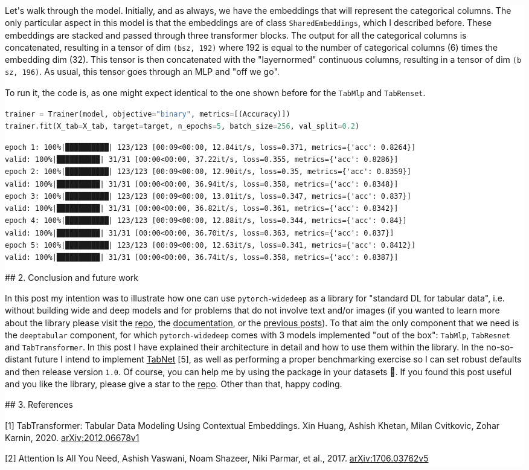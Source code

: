 

Let's walk through the model. Initially, and as always, we have the embeddings that will represent the categorical columns. The only particular aspect in this model is that the embeddings are of class `SharedEmbeddings`, which I described before. These embeddings are stacked and passed through three transformer blocks. The output for all the categorical columns is concatenated, resulting in a tensor of dim `(bsz, 192)` where 192 is equal to the number of categorical columns (6) times the embedding dim (32). This tensor is then concatenated with the "layernormed" continuous columns, resulting in a tensor of dim `(bsz, 196)`. As usual, this tensor goes through an MLP and "off we go".

To run it, the code is, as one might expect identical to the one shown before for the `TabMlp` and `TabRenset`.


```python
trainer = Trainer(model, objective="binary", metrics=[(Accuracy)])
trainer.fit(X_tab=X_tab, target=target, n_epochs=5, batch_size=256, val_split=0.2) 
```

    epoch 1: 100%|██████████| 123/123 [00:09<00:00, 12.84it/s, loss=0.371, metrics={'acc': 0.8264}]
    valid: 100%|██████████| 31/31 [00:00<00:00, 37.22it/s, loss=0.355, metrics={'acc': 0.8286}]
    epoch 2: 100%|██████████| 123/123 [00:09<00:00, 12.90it/s, loss=0.35, metrics={'acc': 0.8359}] 
    valid: 100%|██████████| 31/31 [00:00<00:00, 36.94it/s, loss=0.358, metrics={'acc': 0.8348}]
    epoch 3: 100%|██████████| 123/123 [00:09<00:00, 13.01it/s, loss=0.347, metrics={'acc': 0.837}] 
    valid: 100%|██████████| 31/31 [00:00<00:00, 36.82it/s, loss=0.361, metrics={'acc': 0.8342}]
    epoch 4: 100%|██████████| 123/123 [00:09<00:00, 12.88it/s, loss=0.344, metrics={'acc': 0.84}]  
    valid: 100%|██████████| 31/31 [00:00<00:00, 36.70it/s, loss=0.363, metrics={'acc': 0.837}] 
    epoch 5: 100%|██████████| 123/123 [00:09<00:00, 12.63it/s, loss=0.341, metrics={'acc': 0.8412}]
    valid: 100%|██████████| 31/31 [00:00<00:00, 36.74it/s, loss=0.358, metrics={'acc': 0.8387}]


## 2. Conclusion and future work

In this post my intention was to illustrate how one can use `pytorch-widedeep` as a library for "standard DL for tabular data", i.e. without building wide and deep models and for problems that do not involve text and/or images (if you wanted to learn more about the library please visit the [repo](https://github.com/jrzaurin/pytorch-widedeep), the [documentation](https://pytorch-widedeep.readthedocs.io/en/latest/index.html), or the [previous posts](https://jrzaurin.github.io/infinitoml/)).  To that aim the only component that we need is the `deeptabular` component, for which `pytorch-widedeep` comes with 3 models implemented "out of the box": `TabMlp`, `TabResnet` and `TabTransformer`. In this post I have explained their architecture in detail and how to use them within the library. In the no-so-distant future I intend to implement [TabNet](https://arxiv.org/abs/1908.07442) [5], as well as performing a proper benchmarking exercise so I can set robust defaults and then release version `1.0`. Of course, you can help me by using the package in your datasets 🙂. If you found this post useful and you like the library, please give a star to the [repo](https://github.com/jrzaurin/pytorch-widedeep). Other than that, happy coding. 

## 3. References

[1] TabTransformer: Tabular Data Modeling Using Contextual Embeddings. Xin Huang, Ashish Khetan, Milan Cvitkovic, Zohar Karnin, 2020. [arXiv:2012.06678v1](https://arxiv.org/abs/2012.06678)
 
[2] Attention Is All You Need, Ashish Vaswani, Noam Shazeer, Niki Parmar, et al., 2017. [arXiv:1706.03762v5](https://arxiv.org/abs/1706.03762)
